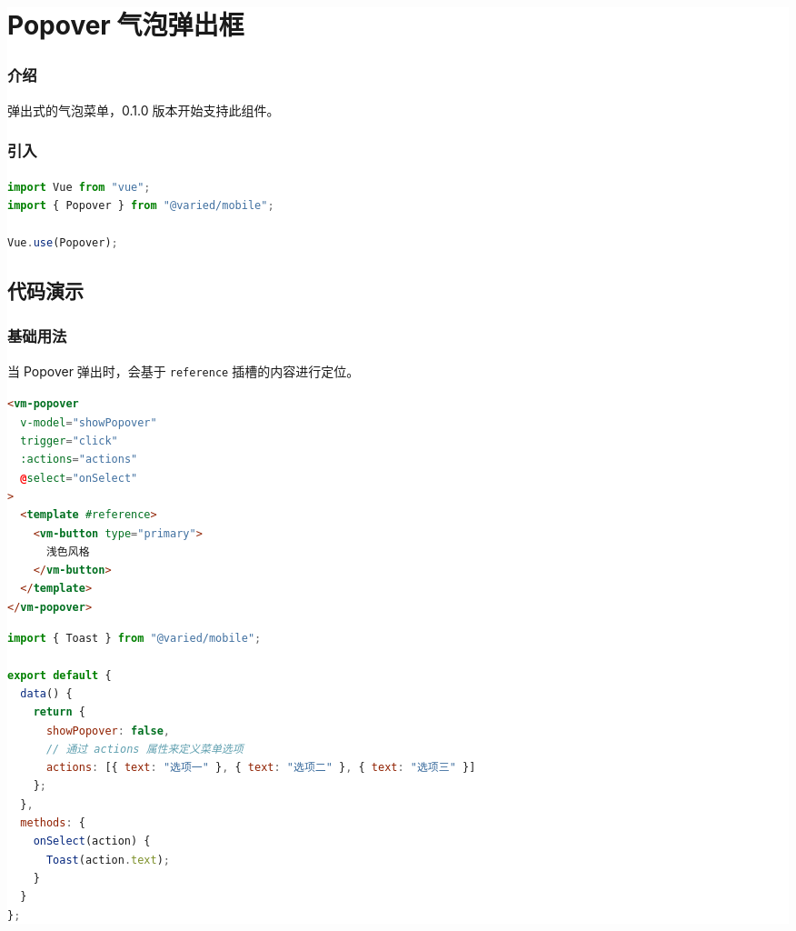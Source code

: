 # Popover 气泡弹出框

### 介绍

弹出式的气泡菜单，0.1.0 版本开始支持此组件。

### 引入

```js
import Vue from "vue";
import { Popover } from "@varied/mobile";

Vue.use(Popover);
```

## 代码演示

### 基础用法

当 Popover 弹出时，会基于 `reference` 插槽的内容进行定位。

```html
<vm-popover
  v-model="showPopover"
  trigger="click"
  :actions="actions"
  @select="onSelect"
>
  <template #reference>
    <vm-button type="primary">
      浅色风格
    </vm-button>
  </template>
</vm-popover>
```

```js
import { Toast } from "@varied/mobile";

export default {
  data() {
    return {
      showPopover: false,
      // 通过 actions 属性来定义菜单选项
      actions: [{ text: "选项一" }, { text: "选项二" }, { text: "选项三" }]
    };
  },
  methods: {
    onSelect(action) {
      Toast(action.text);
    }
  }
};
```
